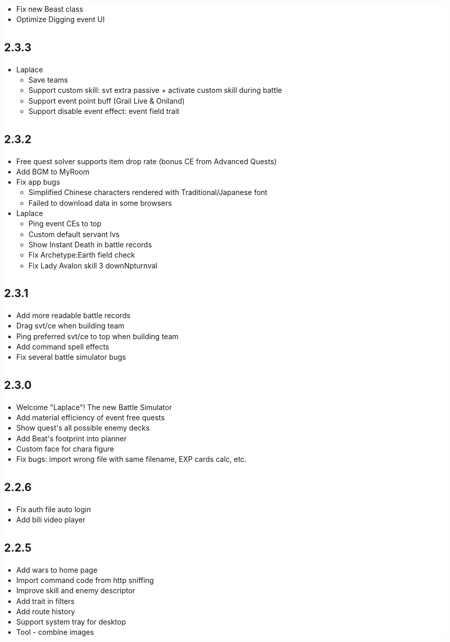 - Fix new Beast class
- Optimize Digging event UI

## 2.3.3

- Laplace
  - Save teams
  - Support custom skill: svt extra passive + activate custom skill during battle
  - Support event point buff (Grail Live & Oniland)
  - Support disable event effect: event field trait

## 2.3.2

- Free quest solver supports item drop rate (bonus CE from Advanced Quests)
- Add BGM to MyRoom
- Fix app bugs
  - Simplified Chinese characters rendered with Traditional/Japanese font
  - Failed to download data in some browsers
- Laplace
  - Ping event CEs to top
  - Custom default servant lvs
  - Show Instant Death in battle records
  - Fix Archetype:Earth field check
  - Fix Lady Avalon skill 3 downNpturnval

## 2.3.1

- Add more readable battle records
- Drag svt/ce when building team
- Ping preferred svt/ce to top when building team
- Add command spell effects
- Fix several battle simulator bugs

## 2.3.0

- Welcome "Laplace"! The new Battle Simulator
- Add material efficiency of event free quests
- Show quest's all possible enemy decks
- Add Beat's footprint into planner
- Custom face for chara figure
- Fix bugs: import wrong file with same filename, EXP cards calc, etc.

## 2.2.6

- Fix auth file auto login
- Add bili video player

## 2.2.5

- Add wars to home page
- Import command code from http sniffing
- Improve skill and enemy descriptor
- Add trait in filters
- Add route history
- Support system tray for desktop
- Tool - combine images
